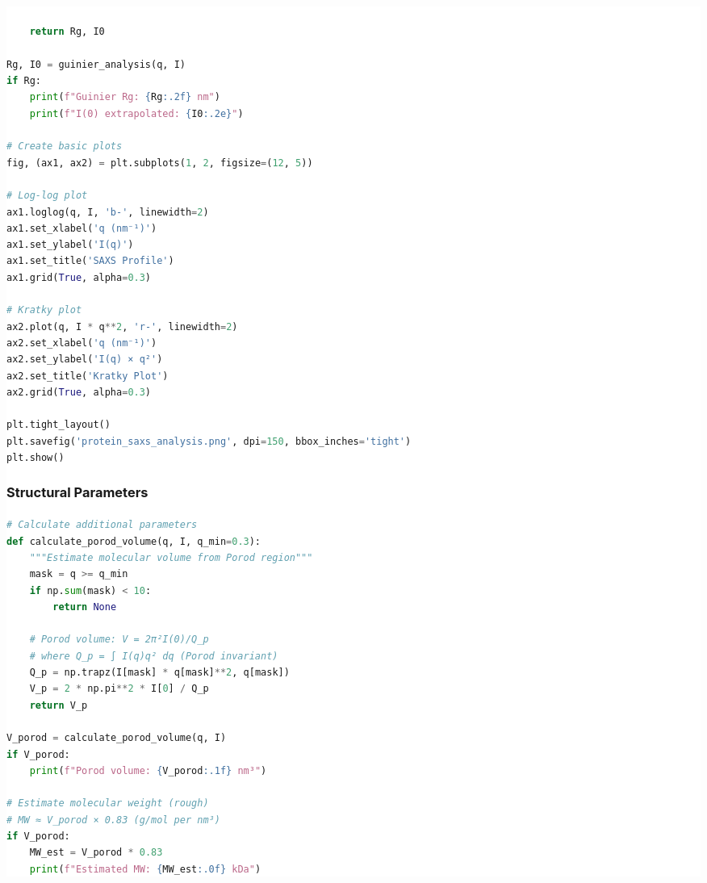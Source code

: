 ```python
    
    return Rg, I0

Rg, I0 = guinier_analysis(q, I)
if Rg:
    print(f"Guinier Rg: {Rg:.2f} nm")
    print(f"I(0) extrapolated: {I0:.2e}")

# Create basic plots
fig, (ax1, ax2) = plt.subplots(1, 2, figsize=(12, 5))

# Log-log plot
ax1.loglog(q, I, 'b-', linewidth=2)
ax1.set_xlabel('q (nm⁻¹)')
ax1.set_ylabel('I(q)')
ax1.set_title('SAXS Profile')
ax1.grid(True, alpha=0.3)

# Kratky plot
ax2.plot(q, I * q**2, 'r-', linewidth=2)
ax2.set_xlabel('q (nm⁻¹)')
ax2.set_ylabel('I(q) × q²')
ax2.set_title('Kratky Plot')
ax2.grid(True, alpha=0.3)

plt.tight_layout()
plt.savefig('protein_saxs_analysis.png', dpi=150, bbox_inches='tight')
plt.show()
```

### Structural Parameters
```python
# Calculate additional parameters
def calculate_porod_volume(q, I, q_min=0.3):
    """Estimate molecular volume from Porod region"""
    mask = q >= q_min
    if np.sum(mask) < 10:
        return None
    
    # Porod volume: V = 2π²I(0)/Q_p
    # where Q_p = ∫ I(q)q² dq (Porod invariant)
    Q_p = np.trapz(I[mask] * q[mask]**2, q[mask])
    V_p = 2 * np.pi**2 * I[0] / Q_p
    return V_p

V_porod = calculate_porod_volume(q, I)
if V_porod:
    print(f"Porod volume: {V_porod:.1f} nm³")

# Estimate molecular weight (rough)
# MW ≈ V_porod × 0.83 (g/mol per nm³)
if V_porod:
    MW_est = V_porod * 0.83
    print(f"Estimated MW: {MW_est:.0f} kDa")
```
